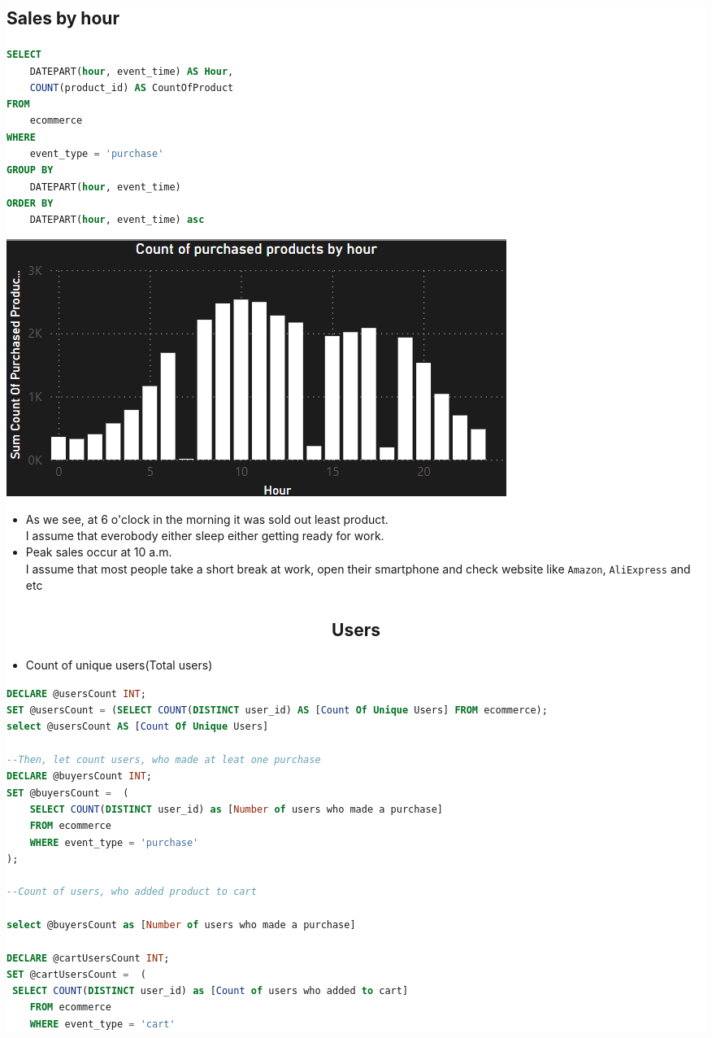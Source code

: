 ## Sales by hour
``` sql
SELECT
    DATEPART(hour, event_time) AS Hour,
    COUNT(product_id) AS CountOfProduct
FROM
    ecommerce
WHERE
    event_type = 'purchase'
GROUP BY
    DATEPART(hour, event_time)
ORDER BY
    DATEPART(hour, event_time) asc
```
![sales by hours](Imgs/image-2.png)

* As we see, at 6 o'clock in the morning it was sold out least product.\
I assume that everobody either sleep either getting ready for work.
* Peak sales occur at 10 a.m.\
I assume that most people take a short break at work, open their smartphone and check website like `Amazon`, `AliExpress` and etc 

## <center> Users
* Count of unique users(Total users)
``` sql
DECLARE @usersCount INT;
SET @usersCount = (SELECT COUNT(DISTINCT user_id) AS [Count Of Unique Users] FROM ecommerce);
select @usersCount AS [Count Of Unique Users]

--Then, let count users, who made at leat one purchase
DECLARE @buyersCount INT;
SET @buyersCount =  (
    SELECT COUNT(DISTINCT user_id) as [Number of users who made a purchase]
    FROM ecommerce
    WHERE event_type = 'purchase'
);

--Count of users, who added product to cart

select @buyersCount as [Number of users who made a purchase]

DECLARE @cartUsersCount INT;
SET @cartUsersCount =  (
 SELECT COUNT(DISTINCT user_id) as [Count of users who added to cart]
    FROM ecommerce
    WHERE event_type = 'cart'
```